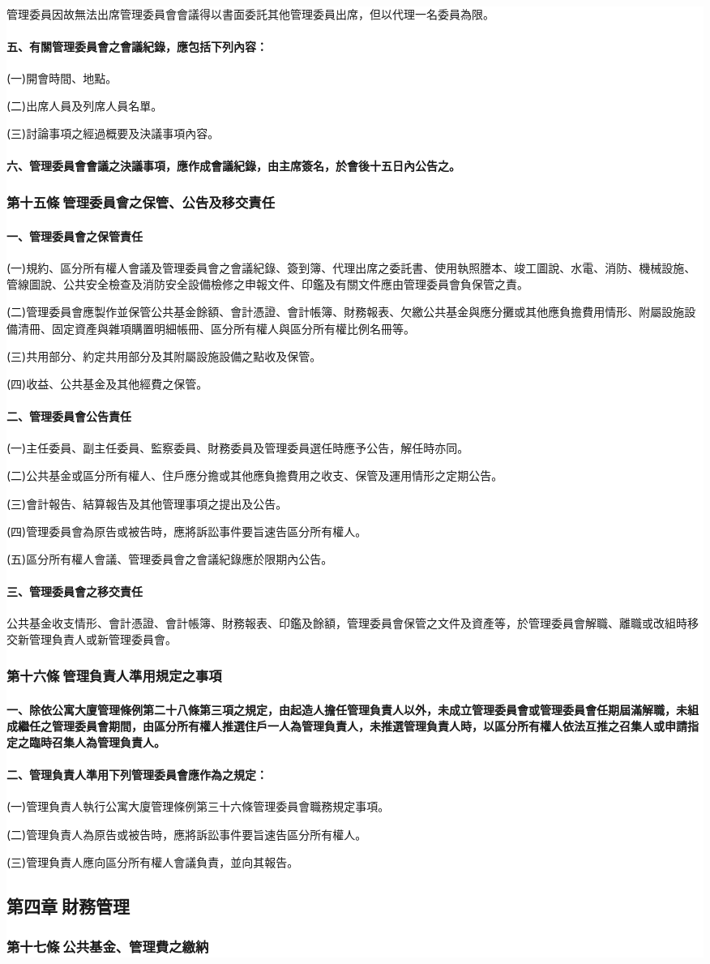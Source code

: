 管理委員因故無法出席管理委員會會議得以書面委託其他管理委員出席，但以代理一名委員為限。

#### 五、有關管理委員會之會議紀錄，應包括下列內容：

(一)開會時間、地點。

(二)出席人員及列席人員名單。

(三)討論事項之經過概要及決議事項內容。

#### 六、管理委員會會議之決議事項，應作成會議紀錄，由主席簽名，於會後十五日內公告之。

### 第十五條 管理委員會之保管、公告及移交責任

#### 一、管理委員會之保管責任

(一)規約、區分所有權人會議及管理委員會之會議紀錄、簽到簿、代理出席之委託書、使用執照謄本、竣工圖說、水電、消防、機械設施、管線圖說、公共安全檢查及消防安全設備檢修之申報文件、印鑑及有關文件應由管理委員會負保管之責。

(二)管理委員會應製作並保管公共基金餘額、會計憑證、會計帳簿、財務報表、欠繳公共基金與應分攤或其他應負擔費用情形、附屬設施設備清冊、固定資產與雜項購置明細帳冊、區分所有權人與區分所有權比例名冊等。

(三)共用部分、約定共用部分及其附屬設施設備之點收及保管。

(四)收益、公共基金及其他經費之保管。

#### 二、管理委員會公告責任

(一)主任委員、副主任委員、監察委員、財務委員及管理委員選任時應予公告，解任時亦同。

(二)公共基金或區分所有權人、住戶應分擔或其他應負擔費用之收支、保管及運用情形之定期公告。

(三)會計報告、結算報告及其他管理事項之提出及公告。

(四)管理委員會為原告或被告時，應將訴訟事件要旨速告區分所有權人。

(五)區分所有權人會議、管理委員會之會議紀錄應於限期內公告。

#### 三、管理委員會之移交責任

公共基金收支情形、會計憑證、會計帳簿、財務報表、印鑑及餘額，管理委員會保管之文件及資產等，於管理委員會解職、離職或改組時移交新管理負責人或新管理委員會。

### 第十六條 管理負責人準用規定之事項

#### 一、除依公寓大廈管理條例第二十八條第三項之規定，由起造人擔任管理負責人以外，未成立管理委員會或管理委員會任期屆滿解職，未組成繼任之管理委員會期間，由區分所有權人推選住戶一人為管理負責人，未推選管理負責人時，以區分所有權人依法互推之召集人或申請指定之臨時召集人為管理負責人。

#### 二、管理負責人準用下列管理委員會應作為之規定：

(一)管理負責人執行公寓大廈管理條例第三十六條管理委員會職務規定事項。

(二)管理負責人為原告或被告時，應將訴訟事件要旨速告區分所有權人。

(三)管理負責人應向區分所有權人會議負責，並向其報告。

## 第四章 財務管理

### 第十七條 公共基金、管理費之繳納
